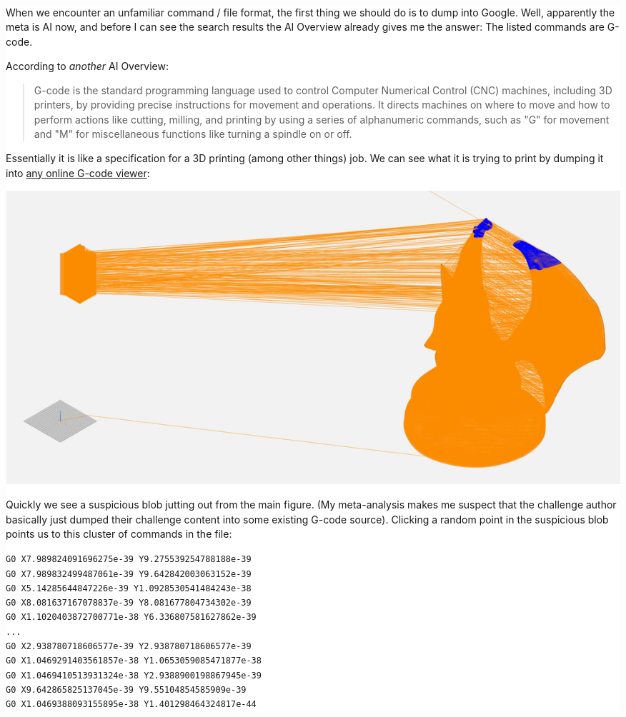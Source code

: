When we encounter an unfamiliar command / file format, the first thing we should do is to dump into Google. Well, apparently the meta is AI now, and before I can see the search results the AI Overview already gives me the answer: The listed commands are G-code.

According to *another* AI Overview:

> G-code is the standard programming language used to control Computer Numerical Control (CNC) machines, including 3D printers, by providing precise instructions for movement and operations. It directs machines on where to move and how to perform actions like cutting, milling, and printing by using a series of alphanumeric commands, such as "G" for movement and "M" for miscellaneous functions like turning a spindle on or off.

Essentially it is like a specification for a 3D printing (among other things) job. We can see what it is trying to print by dumping it into [any online G-code viewer](https://ncviewer.com/):

![render](images/3/render.png)

Quickly we see a suspicious blob jutting out from the main figure. (My meta-analysis makes me suspect that the challenge author basically just dumped their challenge content into some existing G-code source). Clicking a random point in the suspicious blob points us to this cluster of commands in the file:

```
G0 X7.989824091696275e-39 Y9.275539254788188e-39
G0 X7.989832499487061e-39 Y9.642842003063152e-39
G0 X5.14285644847226e-39 Y1.0928530541484243e-38
G0 X8.081637167078837e-39 Y8.081677804734302e-39
G0 X1.1020403872700771e-38 Y6.336807581627862e-39
...
G0 X2.938780718606577e-39 Y2.938780718606577e-39
G0 X1.0469291403561857e-38 Y1.0653059085471877e-38
G0 X1.0469410513931324e-38 Y2.9388900198867945e-39
G0 X9.642865825137045e-39 Y9.55104854585909e-39
G0 X1.0469388093155895e-38 Y1.401298464324817e-44
```
